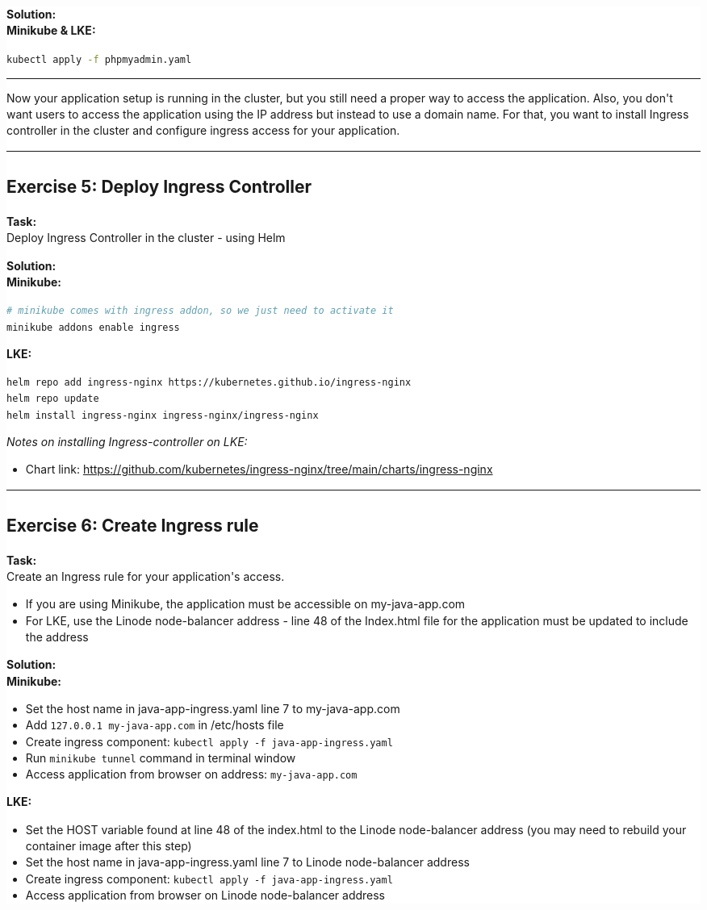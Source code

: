 **Solution:**  
**Minikube & LKE:**
```sh
kubectl apply -f phpmyadmin.yaml
```

***

Now your application setup is running in the cluster, but you still need a proper way to access the application. Also, you don't want users to access the application using the IP address but instead to use a domain name. For that, you want to install Ingress controller in the cluster and configure ingress access for your application.

***

## Exercise 5: Deploy Ingress Controller
**Task:**  
Deploy Ingress Controller in the cluster - using Helm

**Solution:**  
**Minikube:**
```sh
# minikube comes with ingress addon, so we just need to activate it
minikube addons enable ingress 
```

**LKE:**
```sh
helm repo add ingress-nginx https://kubernetes.github.io/ingress-nginx
helm repo update
helm install ingress-nginx ingress-nginx/ingress-nginx
```

*Notes on installing Ingress-controller on LKE:*
- Chart link: https://github.com/kubernetes/ingress-nginx/tree/main/charts/ingress-nginx

***

## Exercise 6: Create Ingress rule
**Task:**  
Create an Ingress rule for your application's access.
* If you are using Minikube, the application must be accessible on my-java-app.com
* For LKE, use the Linode node-balancer address - line 48 of the Index.html file for the application must be updated to include the address

**Solution:**  
**Minikube:**
- Set the host name in java-app-ingress.yaml line 7 to my-java-app.com
- Add `127.0.0.1 my-java-app.com` in /etc/hosts file
- Create ingress component: `kubectl apply -f java-app-ingress.yaml`
- Run `minikube tunnel` command in terminal window
- Access application from browser on address: `my-java-app.com`

**LKE:**
- Set the HOST variable found at line 48 of the index.html to the Linode node-balancer address (you may need to rebuild your container image after this step)
- Set the host name in java-app-ingress.yaml line 7 to Linode node-balancer address
- Create ingress component: `kubectl apply -f java-app-ingress.yaml`
- Access application from browser on Linode node-balancer address
